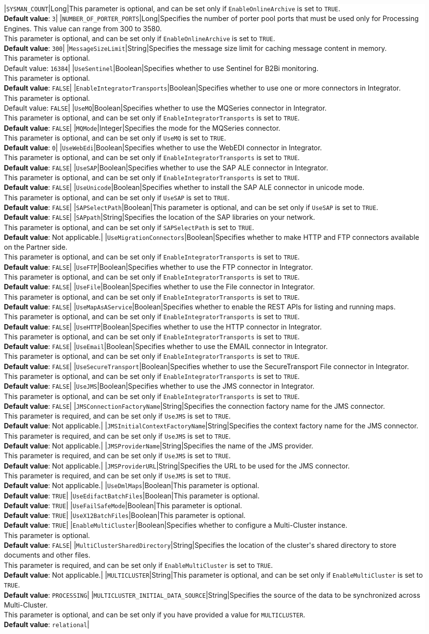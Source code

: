 |`SYSMAN_COUNT`|Long|This parameter is optional, and can be set only if `EnableOnlineArchive` is set to `TRUE`.<br>**Default value**: `3`|
|`NUMBER_OF_PORTER_PORTS`|Long|Specifies the number of porter pool ports that must be used only for Processing Engines. This value can range from 300 to 3580.<br>This parameter is optional, and can be set only if `EnableOnlineArchive` is set to `TRUE`.<br>**Default value**: `300`|
|`MessageSizeLimit`|String|Specifies the message size limit for caching message content in memory.<br>This parameter is optional.<br>Default value: `16384`|
|`UseSentinel`|Boolean|Specifies whether to use Sentinel for B2Bi monitoring.<br>This parameter is optional.<br>**Default value**: `FALSE`|
|`EnableIntegratorTransports`|Boolean|Specifies whether to use one or more connectors in Integrator.<br>This parameter is optional.<br>Default value: `FALSE`|
|`UseMQ`|Boolean|Specifies whether to use the MQSeries connector in Integrator.<br>This parameter is optional, and can be set only if `EnableIntegratorTransports` is set to `TRUE`.<br>**Default value**: `FALSE`|
|`MQMode`|Integer|Specifies the mode for the MQSeries connector.<br>This parameter is optional, and can be set only if `UseMQ` is set to `TRUE`.<br>**Default value**: `0`|
|`UseWebEdi`|Boolean|Specifies whether to use the WebEDI connector in Integrator.<br>This parameter is optional, and can be set only if `EnableIntegratorTransports` is set to `TRUE`.<br>**Default value**: `FALSE`|
|`UseSAP`|Boolean|Specifies whether to use the SAP ALE connector in Integrator.<br>This parameter is optional, and can be set only if `EnableIntegratorTransports` is set to `TRUE`.<br>**Default value**: `FALSE`|
|`UseUnicode`|Boolean|Specifies whether to install the SAP ALE connector in unicode mode.<br>This parameter is optional, and can be set only if `UseSAP` is set to `TRUE`.<br>**Default value**: `FALSE`|
|`SAPSelectPath`|Boolean|This parameter is optional, and can be set only if `UseSAP` is set to `TRUE`.<br>**Default value**: `FALSE`|
|`SAPpath`|String|Specifies the location of the SAP libraries on your network.<br>This parameter is optional, and can be set only if `SAPSelectPath` is set to `TRUE`.<br>**Default value**: Not applicable.|
|`UseMigrationConnectors`|Boolean|Specifies whether to make HTTP and FTP connectors available on the Partner side.<br>This parameter is optional, and can be set only if `EnableIntegratorTransports` is set to `TRUE`.<br>**Default value**: `FALSE`|
|`UseFTP`|Boolean|Specifies whether to use the FTP connector in Integrator.<br>This parameter is optional, and can be set only if `EnableIntegratorTransports` is set to `TRUE`.<br>**Default value**: `FALSE`|
|`UseFile`|Boolean|Specifies whether to use the File connector in Integrator.<br>This parameter is optional, and can be set only if `EnableIntegratorTransports` is set to `TRUE`.<br>**Default value**: `FALSE`|
|`UseMapAsAService`|Boolean|Specifies whether to enable the REST APIs for listing and running maps.<br>This parameter is optional, and can be set only if `EnableIntegratorTransports` is set to `TRUE`.<br>**Default value**: `FALSE`|
|`UseHTTP`|Boolean|Specifies whether to use the HTTP connector in Integrator.<br>This parameter is optional, and can be set only if `EnableIntegratorTransports` is set to `TRUE`.<br>**Default value**: `FALSE`|
|`UseEmail`|Boolean|Specifies whether to use the EMAIL connector in Integrator.<br>This parameter is optional, and can be set only if `EnableIntegratorTransports` is set to `TRUE`.<br>**Default value**: `FALSE`|
|`UseSecureTransport`|Boolean|Specifies whether to use the SecureTransport File connector in Integrator.<br>This parameter is optional, and can be set only if `EnableIntegratorTransports` is set to `TRUE`.<br>**Default value**: `FALSE`|
|`UseJMS`|Boolean|Specifies whether to use the JMS connector in Integrator.<br>This parameter is optional, and can be set only if `EnableIntegratorTransports` is set to `TRUE`.<br>**Default value**: `FALSE`|
|`JMSConnectionFactoryName`|String|Specifies the connection factory name for the JMS connector.<br>This parameter is required, and can be set only if `UseJMS` is set to `TRUE`.<br>**Default value**: Not applicable.|
|`JMSInitialContextFactoryName`|String|Specifies the context factory name for the JMS connector.<br>This parameter is required, and can be set only if `UseJMS` is set to `TRUE`.<br>**Default value**: Not applicable.|
|`JMSProviderName`|String|Specifies the name of the JMS provider.<br>This parameter is required, and can be set only if `UseJMS` is set to `TRUE`.<br>**Default value**: Not applicable.|
|`JMSProviderURL`|String|Specifies the URL to be used for the JMS connector.<br>This parameter is required, and can be set only if `UseJMS` is set to `TRUE`.<br>**Default value**: Not applicable.|
|`UseDmlMaps`|Boolean|This parameter is optional.<br>**Default value**: `TRUE`|
|`UseEdifactBatchFiles`|Boolean|This parameter is optional.<br>**Default value**: `TRUE`|
|`UseFailSafeMode`|Boolean|This parameter is optional.<br>**Default value**: `TRUE`|
|`UseX12BatchFiles`|Boolean|This parameter is optional.<br>**Default value**: `TRUE`|
|`EnableMultiCluster`|Boolean|Specifies whether to configure a Multi-Cluster instance.<br>This parameter is optional.<br>**Default value**: `FALSE`|
|`MultiClusterSharedDirectory`|String|Specifies the location of the cluster's shared directory to store documents and other files.<br>This parameter is required, and can be set only if `EnableMultiCluster` is set to `TRUE`.<br>**Default value**: Not applicable.|
|`MULTICLUSTER`|String|This parameter is optional, and can be set only if `EnableMultiCluster` is set to `TRUE`.<br>**Default value**: `PROCESSING`|
|`MULTICLUSTER_INITIAL_DATA_SOURCE`|String|Specifies the source of the data to be synchronized across Multi-Cluster.<br>This parameter is optional, and can be set only if you have provided a value for `MULTICLUSTER`.<br>**Default value**: `relational`|